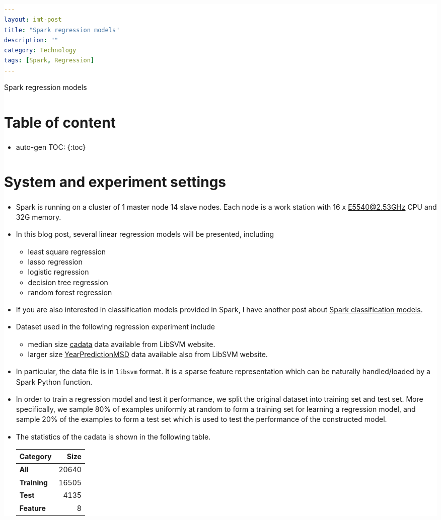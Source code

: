 ```yaml
---
layout: imt-post
title: "Spark regression models"
description: ""
category: Technology
tags: [Spark, Regression]
---
```

 Spark regression models

# Table of content
* auto-gen TOC:
{:toc}


# System and experiment settings

- Spark is running on a cluster of 1 master node 14 slave nodes. Each node is a work station with 16 x E5540@2.53GHz CPU and 32G memory.
- In this blog post, several linear regression models will be presented, including
  - least square regression
  - lasso regression
  - logistic regression
  - decision tree regression
  - random forest regression
- If you are also interested in classification models provided in Spark, I have another post about [Spark classification models](http://www.hongyusu.com/programming/2015/10/18/spark-classification-models/).
- Dataset used in the following regression experiment include
  - median size [cadata](https://www.csie.ntu.edu.tw/~cjlin/libsvmtools/datasets/regression/cadata) data available from LibSVM website.
  - larger size [YearPredictionMSD](https://www.csie.ntu.edu.tw/~cjlin/libsvmtools/datasets/regression/YearPredictionMSD.bz2) data available also from LibSVM website. 
- In particular, the data file is in `libsvm` format. It is a sparse feature representation which can be naturally handled/loaded by a Spark Python function.
- In order to train a regression model and test it performance, we split the original dataset into training set and test set. More specifically, we sample 80% of examples uniformly at random to form a training set for learning a regression model, and sample 20% of the examples to form a test set which is used to test the performance of the constructed model.
- The statistics of the cadata is shown in the following table.

  |Category|Size|
  |:--|--:|
  |**All**     |20640|
  |**Training**|16505|
  |**Test**    |4135 |
  |**Feature** |8    |
